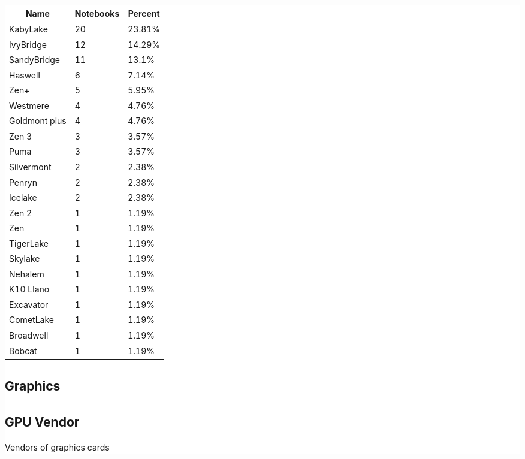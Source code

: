 
| Name          | Notebooks | Percent |
|---------------|-----------|---------|
| KabyLake      | 20        | 23.81%  |
| IvyBridge     | 12        | 14.29%  |
| SandyBridge   | 11        | 13.1%   |
| Haswell       | 6         | 7.14%   |
| Zen+          | 5         | 5.95%   |
| Westmere      | 4         | 4.76%   |
| Goldmont plus | 4         | 4.76%   |
| Zen 3         | 3         | 3.57%   |
| Puma          | 3         | 3.57%   |
| Silvermont    | 2         | 2.38%   |
| Penryn        | 2         | 2.38%   |
| Icelake       | 2         | 2.38%   |
| Zen 2         | 1         | 1.19%   |
| Zen           | 1         | 1.19%   |
| TigerLake     | 1         | 1.19%   |
| Skylake       | 1         | 1.19%   |
| Nehalem       | 1         | 1.19%   |
| K10 Llano     | 1         | 1.19%   |
| Excavator     | 1         | 1.19%   |
| CometLake     | 1         | 1.19%   |
| Broadwell     | 1         | 1.19%   |
| Bobcat        | 1         | 1.19%   |

Graphics
--------

GPU Vendor
----------

Vendors of graphics cards
